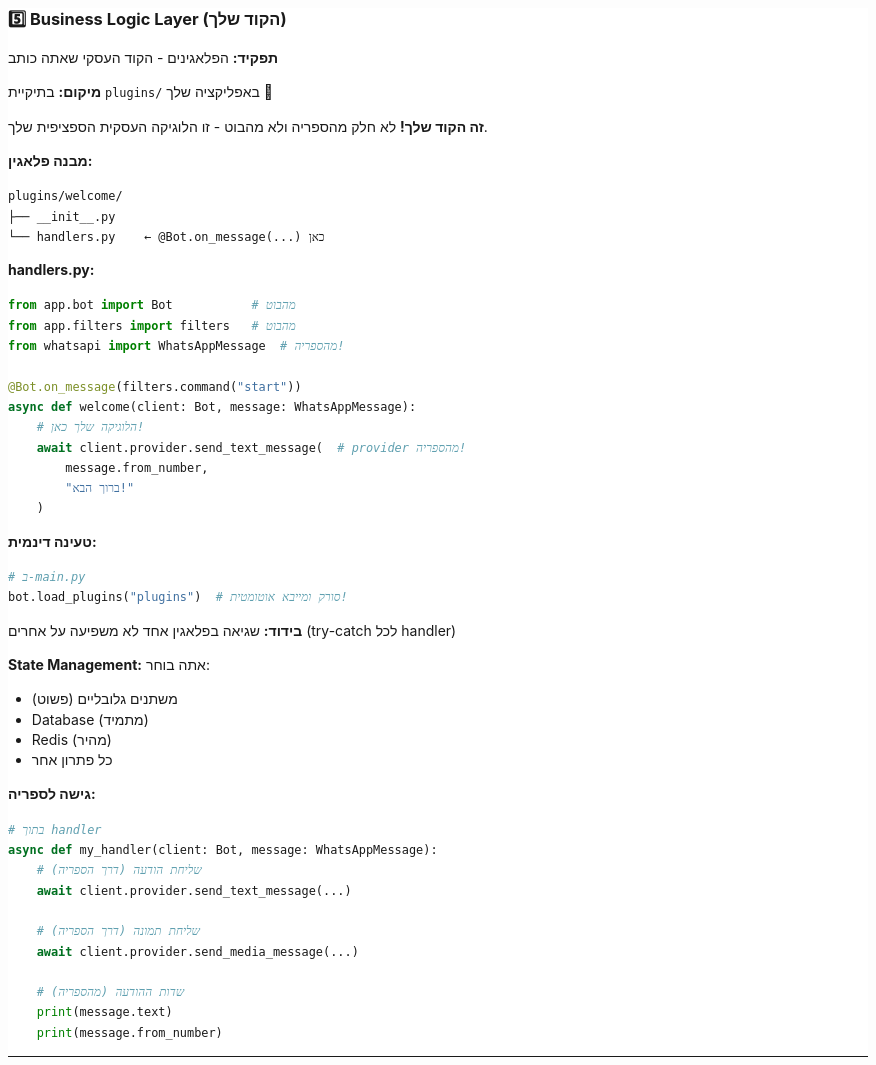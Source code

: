 ### 5️⃣ Business Logic Layer (הקוד שלך)

**תפקיד:** הפלאגינים - הקוד העסקי שאתה כותב

**מיקום:** בתיקיית `plugins/` באפליקציה שלך 📝

**זה הקוד שלך!** לא חלק מהספריה ולא מהבוט - זו הלוגיקה העסקית הספציפית שלך.

**מבנה פלאגין:**
```
plugins/welcome/
├── __init__.py
└── handlers.py    ← @Bot.on_message(...) כאן
```

**handlers.py:**
```python
from app.bot import Bot           # מהבוט
from app.filters import filters   # מהבוט
from whatsapi import WhatsAppMessage  # מהספריה!

@Bot.on_message(filters.command("start"))
async def welcome(client: Bot, message: WhatsAppMessage):
    # הלוגיקה שלך כאן!
    await client.provider.send_text_message(  # provider מהספריה!
        message.from_number,
        "ברוך הבא!"
    )
```

**טעינה דינמית:**
```python
# ב-main.py
bot.load_plugins("plugins")  # סורק ומייבא אוטומטית!
```

**בידוד:**
שגיאה בפלאגין אחד לא משפיעה על אחרים (try-catch לכל handler)

**State Management:**
אתה בוחר:
- משתנים גלובליים (פשוט)
- Database (מתמיד)
- Redis (מהיר)
- כל פתרון אחר

**גישה לספריה:**
```python
# בתוך handler
async def my_handler(client: Bot, message: WhatsAppMessage):
    # שליחת הודעה (דרך הספריה)
    await client.provider.send_text_message(...)
    
    # שליחת תמונה (דרך הספריה)
    await client.provider.send_media_message(...)
    
    # שדות ההודעה (מהספריה)
    print(message.text)
    print(message.from_number)
```

---